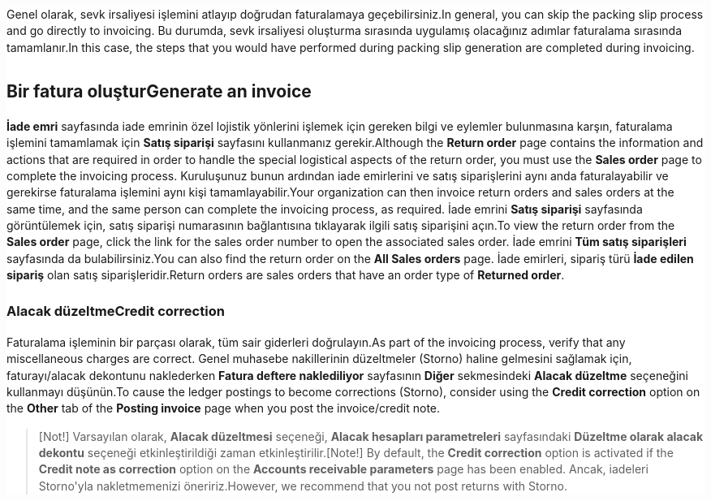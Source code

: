 <span data-ttu-id="4aa8e-356">Genel olarak, sevk irsaliyesi işlemini atlayıp doğrudan faturalamaya geçebilirsiniz.</span><span class="sxs-lookup"><span data-stu-id="4aa8e-356">In general, you can skip the packing slip process and go directly to invoicing.</span></span> <span data-ttu-id="4aa8e-357">Bu durumda, sevk irsaliyesi oluşturma sırasında uygulamış olacağınız adımlar faturalama sırasında tamamlanır.</span><span class="sxs-lookup"><span data-stu-id="4aa8e-357">In this case, the steps that you would have performed during packing slip generation are completed during invoicing.</span></span>

## <a name="generate-an-invoice"></a><span data-ttu-id="4aa8e-358">Bir fatura oluştur</span><span class="sxs-lookup"><span data-stu-id="4aa8e-358">Generate an invoice</span></span>
<span data-ttu-id="4aa8e-359">**İade emri** sayfasında iade emrinin özel lojistik yönlerini işlemek için gereken bilgi ve eylemler bulunmasına karşın, faturalama işlemini tamamlamak için **Satış siparişi** sayfasını kullanmanız gerekir.</span><span class="sxs-lookup"><span data-stu-id="4aa8e-359">Although the **Return order** page contains the information and actions that are required in order to handle the special logistical aspects of the return order, you must use the **Sales order** page to complete the invoicing process.</span></span> <span data-ttu-id="4aa8e-360">Kuruluşunuz bunun ardından iade emirlerini ve satış siparişlerini aynı anda faturalayabilir ve gerekirse faturalama işlemini aynı kişi tamamlayabilir.</span><span class="sxs-lookup"><span data-stu-id="4aa8e-360">Your organization can then invoice return orders and sales orders at the same time, and the same person can complete the invoicing process, as required.</span></span> <span data-ttu-id="4aa8e-361">İade emrini **Satış siparişi** sayfasında görüntülemek için, satış siparişi numarasının bağlantısına tıklayarak ilgili satış siparişini açın.</span><span class="sxs-lookup"><span data-stu-id="4aa8e-361">To view the return order from the **Sales order** page, click the link for the sales order number to open the associated sales order.</span></span> <span data-ttu-id="4aa8e-362">İade emrini **Tüm satış siparişleri** sayfasında da bulabilirsiniz.</span><span class="sxs-lookup"><span data-stu-id="4aa8e-362">You can also find the return order on the **All Sales orders** page.</span></span> <span data-ttu-id="4aa8e-363">İade emirleri, sipariş türü **İade edilen sipariş** olan satış siparişleridir.</span><span class="sxs-lookup"><span data-stu-id="4aa8e-363">Return orders are sales orders that have an order type of **Returned order**.</span></span>

### <a name="credit-correction"></a><span data-ttu-id="4aa8e-364">Alacak düzeltme</span><span class="sxs-lookup"><span data-stu-id="4aa8e-364">Credit correction</span></span>

<span data-ttu-id="4aa8e-365">Faturalama işleminin bir parçası olarak, tüm sair giderleri doğrulayın.</span><span class="sxs-lookup"><span data-stu-id="4aa8e-365">As part of the invoicing process, verify that any miscellaneous charges are correct.</span></span> <span data-ttu-id="4aa8e-366">Genel muhasebe nakillerinin düzeltmeler (Storno) haline gelmesini sağlamak için, faturayı/alacak dekontunu naklederken **Fatura deftere naklediliyor** sayfasının **Diğer** sekmesindeki **Alacak düzeltme** seçeneğini kullanmayı düşünün.</span><span class="sxs-lookup"><span data-stu-id="4aa8e-366">To cause the ledger postings to become corrections (Storno), consider using the **Credit correction** option on the **Other** tab of the **Posting invoice** page when you post the invoice/credit note.</span></span> 
><span data-ttu-id="4aa8e-367">[Not!] Varsayılan olarak, **Alacak düzeltmesi** seçeneği, **Alacak hesapları parametreleri** sayfasındaki **Düzeltme olarak alacak dekontu** seçeneği etkinleştirildiği zaman etkinleştirilir.</span><span class="sxs-lookup"><span data-stu-id="4aa8e-367">[Note!] By default, the **Credit correction** option is activated if the **Credit note as correction** option on the **Accounts receivable parameters** page has been enabled.</span></span> <span data-ttu-id="4aa8e-368">Ancak, iadeleri Storno'yla nakletmemenizi öneririz.</span><span class="sxs-lookup"><span data-stu-id="4aa8e-368">However, we recommend that you not post returns with Storno.</span></span>

